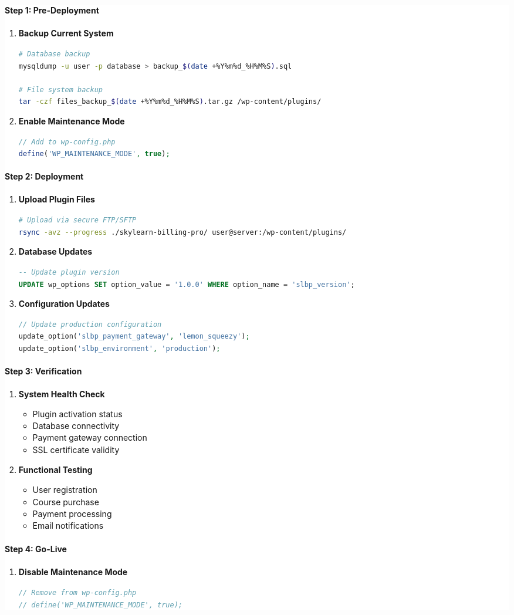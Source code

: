 #### Step 1: Pre-Deployment
1. **Backup Current System**
   ```bash
   # Database backup
   mysqldump -u user -p database > backup_$(date +%Y%m%d_%H%M%S).sql
   
   # File system backup
   tar -czf files_backup_$(date +%Y%m%d_%H%M%S).tar.gz /wp-content/plugins/
   ```

2. **Enable Maintenance Mode**
   ```php
   // Add to wp-config.php
   define('WP_MAINTENANCE_MODE', true);
   ```

#### Step 2: Deployment
1. **Upload Plugin Files**
   ```bash
   # Upload via secure FTP/SFTP
   rsync -avz --progress ./skylearn-billing-pro/ user@server:/wp-content/plugins/
   ```

2. **Database Updates**
   ```sql
   -- Update plugin version
   UPDATE wp_options SET option_value = '1.0.0' WHERE option_name = 'slbp_version';
   ```

3. **Configuration Updates**
   ```php
   // Update production configuration
   update_option('slbp_payment_gateway', 'lemon_squeezy');
   update_option('slbp_environment', 'production');
   ```

#### Step 3: Verification
1. **System Health Check**
   - Plugin activation status
   - Database connectivity
   - Payment gateway connection
   - SSL certificate validity

2. **Functional Testing**
   - User registration
   - Course purchase
   - Payment processing
   - Email notifications

#### Step 4: Go-Live
1. **Disable Maintenance Mode**
   ```php
   // Remove from wp-config.php
   // define('WP_MAINTENANCE_MODE', true);
   ```
